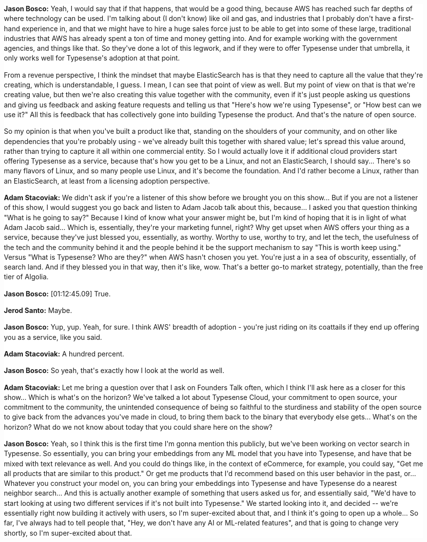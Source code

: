 **Jason Bosco:** Yeah, I would say that if that happens, that would be a good thing, because AWS has reached such far depths of where technology can be used. I'm talking about (I don't know) like oil and gas, and industries that I probably don't have a first-hand experience in, and that we might have to hire a huge sales force just to be able to get into some of these large, traditional industries that AWS has already spent a ton of time and money getting into. And for example working with the government agencies, and things like that. So they've done a lot of this legwork, and if they were to offer Typesense under that umbrella, it only works well for Typesense's adoption at that point.

From a revenue perspective, I think the mindset that maybe ElasticSearch has is that they need to capture all the value that they're creating, which is understandable, I guess. I mean, I can see that point of view as well. But my point of view on that is that we're creating value, but then we're also creating this value together with the community, even if it's just people asking us questions and giving us feedback and asking feature requests and telling us that "Here's how we're using Typesense", or "How best can we use it?" All this is feedback that has collectively gone into building Typesense the product. And that's the nature of open source.

So my opinion is that when you've built a product like that, standing on the shoulders of your community, and on other like dependencies that you're probably using - we've already built this together with shared value; let's spread this value around, rather than trying to capture it all within one commercial entity. So I would actually love it if additional cloud providers start offering Typesense as a service, because that's how you get to be a Linux, and not an ElasticSearch, I should say... There's so many flavors of Linux, and so many people use Linux, and it's become the foundation. And I'd rather become a Linux, rather than an ElasticSearch, at least from a licensing adoption perspective.

**Adam Stacoviak:** We didn't ask if you're a listener of this show before we brought you on this show... But if you are not a listener of this show, I would suggest you go back and listen to Adam Jacob talk about this, because... I asked you that question thinking "What is he going to say?" Because I kind of know what your answer might be, but I'm kind of hoping that it is in light of what Adam Jacob said... Which is, essentially, they're your marketing funnel, right? Why get upset when AWS offers your thing as a service, because they've just blessed you, essentially, as worthy. Worthy to use, worthy to try, and let the tech, the usefulness of the tech and the community behind it and the people behind it be the support mechanism to say "This is worth keep using." Versus "What is Typesense? Who are they?" when AWS hasn't chosen you yet. You're just a in a sea of obscurity, essentially, of search land. And if they blessed you in that way, then it's like, wow. That's a better go-to market strategy, potentially, than the free tier of Algolia.

**Jason Bosco:** \[01:12:45.09\] True.

**Jerod Santo:** Maybe.

**Jason Bosco:** Yup, yup. Yeah, for sure. I think AWS' breadth of adoption - you're just riding on its coattails if they end up offering you as a service, like you said.

**Adam Stacoviak:** A hundred percent.

**Jason Bosco:** So yeah, that's exactly how I look at the world as well.

**Adam Stacoviak:** Let me bring a question over that I ask on Founders Talk often, which I think I'll ask here as a closer for this show... Which is what's on the horizon? We've talked a lot about Typesense Cloud, your commitment to open source, your commitment to the community, the unintended consequence of being so faithful to the sturdiness and stability of the open source to give back from the advances you've made in cloud, to bring them back to the binary that everybody else gets... What's on the horizon? What do we not know about today that you could share here on the show?

**Jason Bosco:** Yeah, so I think this is the first time I'm gonna mention this publicly, but we've been working on vector search in Typesense. So essentially, you can bring your embeddings from any ML model that you have into Typesense, and have that be mixed with text relevance as well. And you could do things like, in the context of eCommerce, for example, you could say, "Get me all products that are similar to this product." Or get me products that I'd recommend based on this user behavior in the past, or... Whatever you construct your model on, you can bring your embeddings into Typesense and have Typesense do a nearest neighbor search... And this is actually another example of something that users asked us for, and essentially said, "We'd have to start looking at using two different services if it's not built into Typesense." We started looking into it, and decided -- we're essentially right now building it actively with users, so I'm super-excited about that, and I think it's going to open up a whole... So far, I've always had to tell people that, "Hey, we don't have any AI or ML-related features", and that is going to change very shortly, so I'm super-excited about that.

